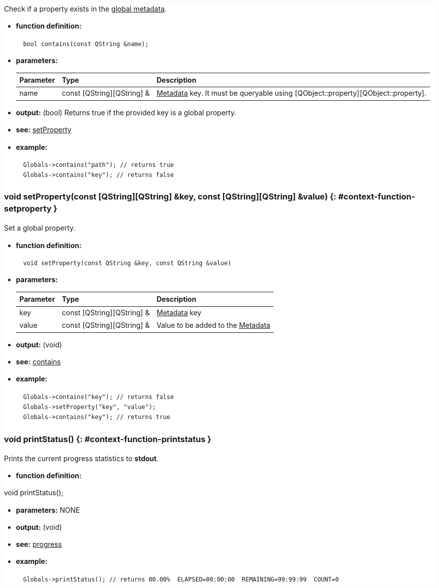 Check if a property exists in the [global metadata](#context).

* **function definition:**

        bool contains(const QString &name);

* **parameters:**

    Parameter | Type | Description
    --- | --- | ---
    name | const [QString][QString] & | [Metadata](#context) key. It must be queryable using [QObject::property][QObject::property].

* **output:** (bool) Returns true if the provided key is a global property.
* **see:** [setProperty](#context-function-setproperty)
* **example:**

        Globals->contains("path"); // returns true
        Globals->contains("key"); // returns false


### void setProperty(const [QString][QString] &key, const [QString][QString] &value) {: #context-function-setproperty }

Set a global property.

* **function definition:**

        void setProperty(const QString &key, const QString &value)

* **parameters:**

    Parameter | Type | Description
    --- | --- | ---
    key | const [QString][QString] & | [Metadata](#context) key
    value | const [QString][QString] & | Value to be added to the [Metadata](#context)

* **output:** (void)
* **see:** [contains](#context-function-contains)
* **example:**

        Globals->contains("key"); // returns false
        Globals->setProperty("key", "value");
        Globals->contains("key"); // returns true


### void printStatus() {: #context-function-printstatus }

Prints the current progress statistics to **stdout**.

* **function definition:**

void printStatus();

* **parameters:** NONE
* **output:** (void)
* **see:** [progress](#context-function-progress)
* **example:**

        Globals->printStatus(); // returns 00.00%  ELAPSED=00:00:00  REMAINING=99:99:99  COUNT=0
